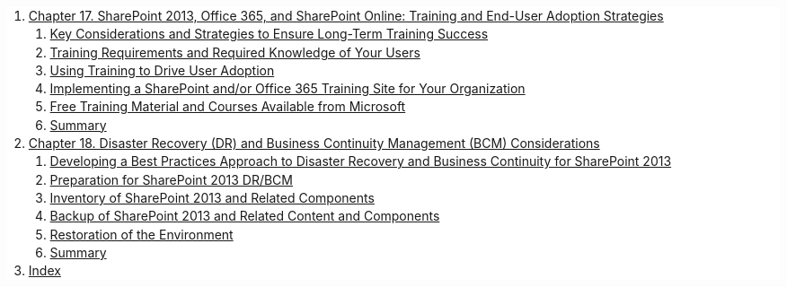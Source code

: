 1. [Chapter 17. SharePoint 2013, Office 365, and SharePoint Online: Training and End-User Adoption Strategies](https://ebookreading.net/view/book/SharePoint%C2%AE+2013+Field+Guide%3A+Advice+from+the+Consulting+Trenches-EB9780133400670_29.html)
    1. [Key Considerations and Strategies to Ensure Long-Term Training Success](https://ebookreading.net/view/book/SharePoint%C2%AE+2013+Field+Guide%3A+Advice+from+the+Consulting+Trenches-EB9780133400670_29.html#ch17lev1sec1)
    1. [Training Requirements and Required Knowledge of Your Users](https://ebookreading.net/view/book/SharePoint%C2%AE+2013+Field+Guide%3A+Advice+from+the+Consulting+Trenches-EB9780133400670_29.html#ch17lev1sec2)
    1. [Using Training to Drive User Adoption](https://ebookreading.net/view/book/SharePoint%C2%AE+2013+Field+Guide%3A+Advice+from+the+Consulting+Trenches-EB9780133400670_29.html#ch17lev1sec3)
    1. [Implementing a SharePoint and/or Office 365 Training Site for Your Organization](https://ebookreading.net/view/book/SharePoint%C2%AE+2013+Field+Guide%3A+Advice+from+the+Consulting+Trenches-EB9780133400670_29.html#ch17lev1sec4)
    1. [Free Training Material and Courses Available from Microsoft](https://ebookreading.net/view/book/SharePoint%C2%AE+2013+Field+Guide%3A+Advice+from+the+Consulting+Trenches-EB9780133400670_29.html#ch17lev1sec5)
    1. [Summary](https://ebookreading.net/view/book/SharePoint%C2%AE+2013+Field+Guide%3A+Advice+from+the+Consulting+Trenches-EB9780133400670_29.html#ch17lev1sec6)
1. [Chapter 18. Disaster Recovery (DR) and Business Continuity Management (BCM) Considerations](https://ebookreading.net/view/book/SharePoint%C2%AE+2013+Field+Guide%3A+Advice+from+the+Consulting+Trenches-EB9780133400670_30.html)
    1. [Developing a Best Practices Approach to Disaster Recovery and Business Continuity for SharePoint 2013](https://ebookreading.net/view/book/SharePoint%C2%AE+2013+Field+Guide%3A+Advice+from+the+Consulting+Trenches-EB9780133400670_30.html#ch18lev1sec1)
    1. [Preparation for SharePoint 2013 DR/BCM](https://ebookreading.net/view/book/SharePoint%C2%AE+2013+Field+Guide%3A+Advice+from+the+Consulting+Trenches-EB9780133400670_30.html#ch18lev1sec2)
    1. [Inventory of SharePoint 2013 and Related Components](https://ebookreading.net/view/book/SharePoint%C2%AE+2013+Field+Guide%3A+Advice+from+the+Consulting+Trenches-EB9780133400670_30.html#ch18lev1sec3)
    1. [Backup of SharePoint 2013 and Related Content and Components](https://ebookreading.net/view/book/SharePoint%C2%AE+2013+Field+Guide%3A+Advice+from+the+Consulting+Trenches-EB9780133400670_30.html#ch18lev1sec4)
    1. [Restoration of the Environment](https://ebookreading.net/view/book/SharePoint%C2%AE+2013+Field+Guide%3A+Advice+from+the+Consulting+Trenches-EB9780133400670_30.html#ch18lev1sec5)
    1. [Summary](https://ebookreading.net/view/book/SharePoint%C2%AE+2013+Field+Guide%3A+Advice+from+the+Consulting+Trenches-EB9780133400670_30.html#ch18lev1sec6)
1. [Index](https://ebookreading.net/view/book/SharePoint%C2%AE+2013+Field+Guide%3A+Advice+from+the+Consulting+Trenches-EB9780133400670_31.html)
